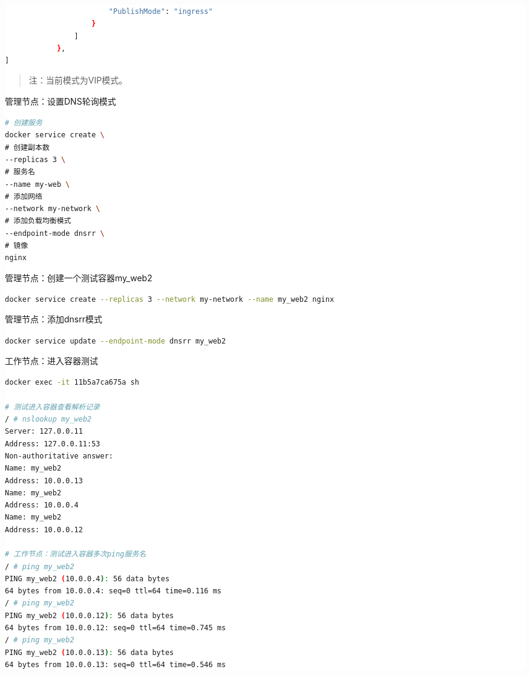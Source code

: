 ```bash
                        "PublishMode": "ingress"
                    }
                ]
            },
]
```

> 注：当前模式为VIP模式。

管理节点：设置DNS轮询模式

```bash
# 创建服务
docker service create \
# 创建副本数
--replicas 3 \
# 服务名
--name my-web \
# 添加网络
--network my-network \
# 添加负载均衡模式
--endpoint-mode dnsrr \
# 镜像
nginx
```

管理节点：创建一个测试容器my_web2

```bash
docker service create --replicas 3 --network my-network --name my_web2 nginx
```

管理节点：添加dnsrr模式

```bash
docker service update --endpoint-mode dnsrr my_web2
```

工作节点：进入容器测试

```bash
docker exec -it 11b5a7ca675a sh

# 测试进入容器查看解析记录
/ # nslookup my_web2
Server: 127.0.0.11
Address: 127.0.0.11:53
Non-authoritative answer:
Name: my_web2
Address: 10.0.0.13
Name: my_web2
Address: 10.0.0.4
Name: my_web2
Address: 10.0.0.12

# 工作节点：测试进入容器多次ping服务名
/ # ping my_web2
PING my_web2 (10.0.0.4): 56 data bytes
64 bytes from 10.0.0.4: seq=0 ttl=64 time=0.116 ms
/ # ping my_web2
PING my_web2 (10.0.0.12): 56 data bytes
64 bytes from 10.0.0.12: seq=0 ttl=64 time=0.745 ms
/ # ping my_web2
PING my_web2 (10.0.0.13): 56 data bytes
64 bytes from 10.0.0.13: seq=0 ttl=64 time=0.546 ms
```
